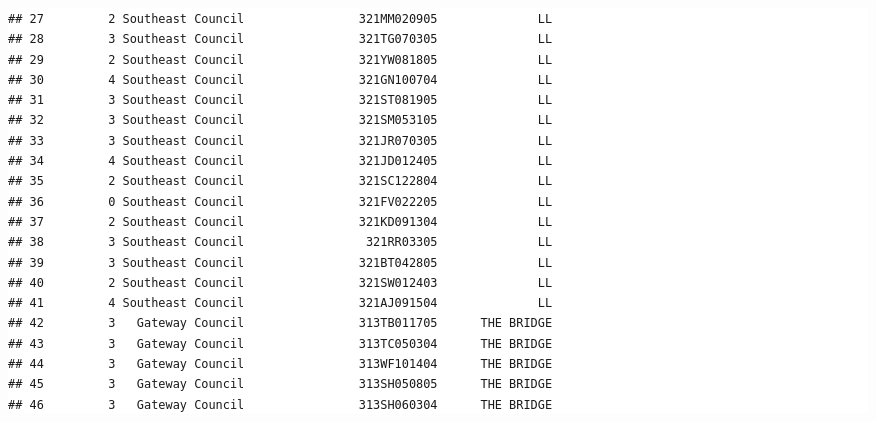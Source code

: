     ## 27         2 Southeast Council                321MM020905              LL
    ## 28         3 Southeast Council                321TG070305              LL
    ## 29         2 Southeast Council                321YW081805              LL
    ## 30         4 Southeast Council                321GN100704              LL
    ## 31         3 Southeast Council                321ST081905              LL
    ## 32         3 Southeast Council                321SM053105              LL
    ## 33         3 Southeast Council                321JR070305              LL
    ## 34         4 Southeast Council                321JD012405              LL
    ## 35         2 Southeast Council                321SC122804              LL
    ## 36         0 Southeast Council                321FV022205              LL
    ## 37         2 Southeast Council                321KD091304              LL
    ## 38         3 Southeast Council                 321RR03305              LL
    ## 39         3 Southeast Council                321BT042805              LL
    ## 40         2 Southeast Council                321SW012403              LL
    ## 41         4 Southeast Council                321AJ091504              LL
    ## 42         3   Gateway Council                313TB011705      THE BRIDGE
    ## 43         3   Gateway Council                313TC050304      THE BRIDGE
    ## 44         3   Gateway Council                313WF101404      THE BRIDGE
    ## 45         3   Gateway Council                313SH050805      THE BRIDGE
    ## 46         3   Gateway Council                313SH060304      THE BRIDGE